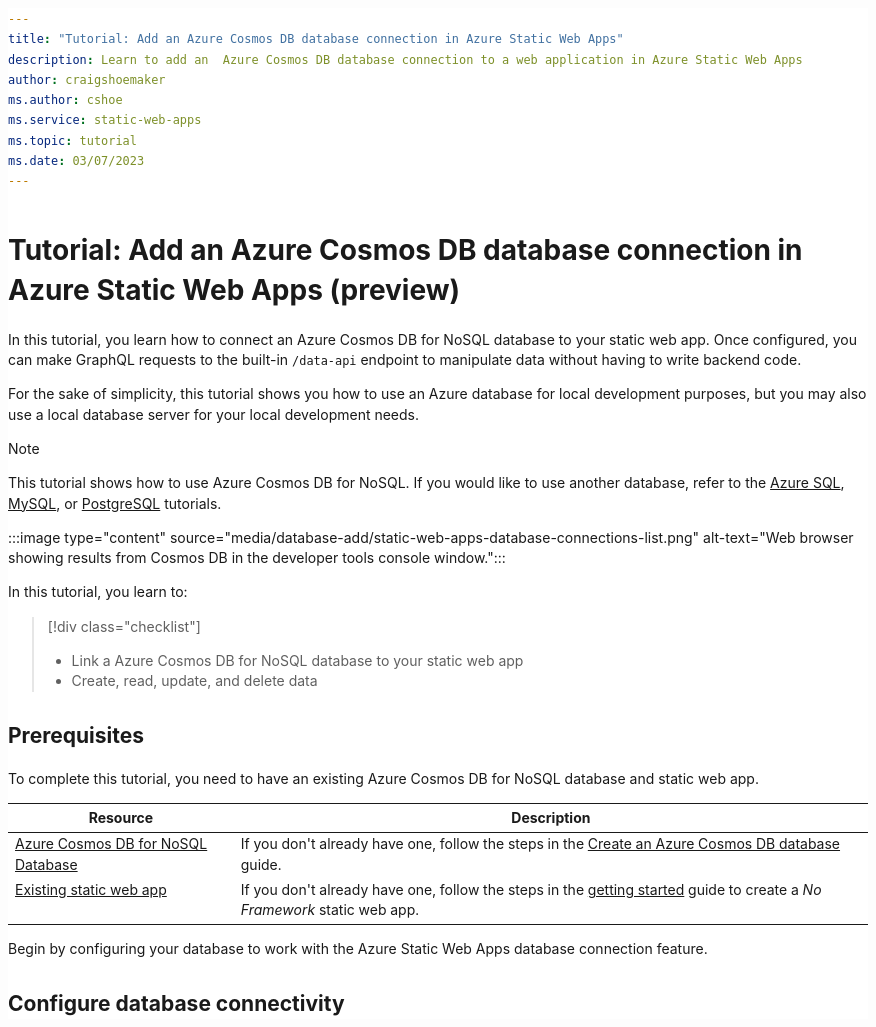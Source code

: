 ```yaml
---
title: "Tutorial: Add an Azure Cosmos DB database connection in Azure Static Web Apps"
description: Learn to add an  Azure Cosmos DB database connection to a web application in Azure Static Web Apps
author: craigshoemaker
ms.author: cshoe
ms.service: static-web-apps
ms.topic: tutorial
ms.date: 03/07/2023
---
```


# Tutorial: Add an Azure Cosmos DB database connection in Azure Static Web Apps (preview)

In this tutorial, you learn how to connect an Azure Cosmos DB for NoSQL database to your static web app. Once configured, you can make GraphQL requests to the built-in `/data-api` endpoint to manipulate data without having to write backend code.

For the sake of simplicity, this tutorial shows you how to use an Azure database for local development purposes, but you may also use a local database server for your local development needs.

> [!NOTE]
> This tutorial shows how to use Azure Cosmos DB for NoSQL. If you would like to use another database, refer to the [Azure SQL](database-azure-sql.md), [MySQL](database-mysql.md), or [PostgreSQL](database-postgresql.md) tutorials.

:::image type="content" source="media/database-add/static-web-apps-database-connections-list.png" alt-text="Web browser showing results from Cosmos DB in the developer tools console window.":::

In this tutorial, you learn to:

> [!div class="checklist"]
> * Link a Azure Cosmos DB for NoSQL database to your static web app
> * Create, read, update, and delete data

## Prerequisites

To complete this tutorial, you need to have an existing Azure Cosmos DB for NoSQL database and static web app.

| Resource | Description |
|---|---|
| [Azure Cosmos DB for NoSQL Database](/azure/cosmos-db/nosql/quickstart-portal) | If you don't already have one, follow the steps in the [Create an Azure Cosmos DB database](/azure/cosmos-db/nosql/quickstart-portal) guide. |
| [Existing static web app](getting-started.md) | If you don't already have one, follow the steps in the [getting started](getting-started.md) guide to create a *No Framework* static web app. |

Begin by configuring your database to work with the Azure Static Web Apps database connection feature.

## Configure database connectivity
